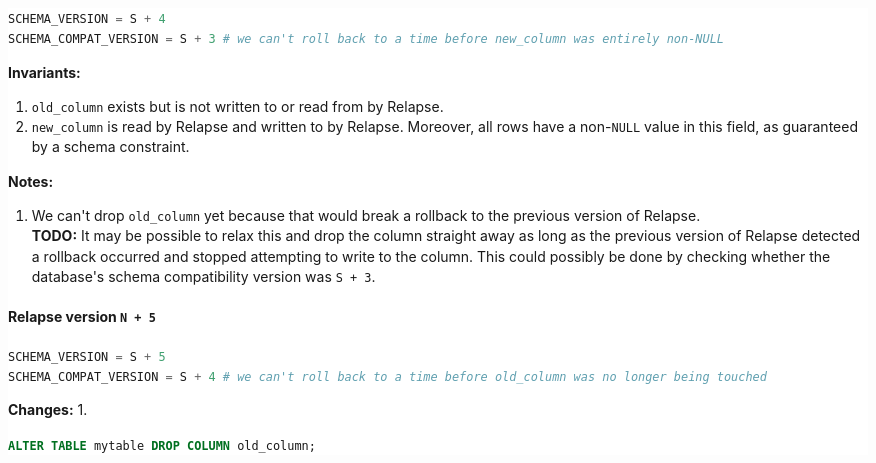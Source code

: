 ```python
SCHEMA_VERSION = S + 4
SCHEMA_COMPAT_VERSION = S + 3 # we can't roll back to a time before new_column was entirely non-NULL
```

**Invariants:**
1. `old_column` exists but is not written to or read from by Relapse.
2. `new_column` is read by Relapse and written to by Relapse. Moreover, all rows have a non-`NULL` value in this field, as guaranteed by a schema constraint.

**Notes:**
1. We can't drop `old_column` yet because that would break a rollback to the previous version of Relapse. \
   **TODO:** It may be possible to relax this and drop the column straight away as long as the previous version of Relapse detected a rollback occurred and stopped attempting to write to the column. This could possibly be done by checking whether the database's schema compatibility version was `S + 3`.


#### Relapse version `N + 5`

```python
SCHEMA_VERSION = S + 5
SCHEMA_COMPAT_VERSION = S + 4 # we can't roll back to a time before old_column was no longer being touched
```

**Changes:**
1.
   ```sql
   ALTER TABLE mytable DROP COLUMN old_column;
   ```
